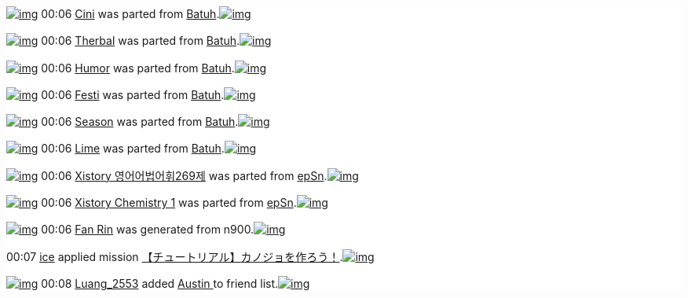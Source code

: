 [![img](http://www.deviantsart.com/ugmrhe.png)](http://www.barcodekanojo.com/kanojo/3029975/Cini) 00:06 [Cini](http://www.barcodekanojo.com/kanojo/3029975/Cini) was parted from [Batuh](http://www.barcodekanojo.com/kanojo/3029975/Cini).[![img](http://www.deviantsart.com/1pndh54.jpeg)](http://www.barcodekanojo.com/user/271812/Batuh) 

[![img](http://www.deviantsart.com/3dlh456.png)](http://www.barcodekanojo.com/kanojo/3024990/Therbal) 00:06 [Therbal](http://www.barcodekanojo.com/kanojo/3024990/Therbal) was parted from [Batuh](http://www.barcodekanojo.com/kanojo/3024990/Therbal).[![img](http://www.deviantsart.com/1pndh54.jpeg)](http://www.barcodekanojo.com/user/271812/Batuh) 

[![img](http://www.deviantsart.com/3gbjcl4.png)](http://www.barcodekanojo.com/kanojo/3035035/Humor) 00:06 [Humor](http://www.barcodekanojo.com/kanojo/3035035/Humor) was parted from [Batuh](http://www.barcodekanojo.com/kanojo/3035035/Humor).[![img](http://www.deviantsart.com/1pndh54.jpeg)](http://www.barcodekanojo.com/user/271812/Batuh) 

[![img](http://www.deviantsart.com/3joq5u9.png)](http://www.barcodekanojo.com/kanojo/3026942/Festi) 00:06 [Festi](http://www.barcodekanojo.com/kanojo/3026942/Festi) was parted from [Batuh](http://www.barcodekanojo.com/kanojo/3026942/Festi).[![img](http://www.deviantsart.com/1pndh54.jpeg)](http://www.barcodekanojo.com/user/271812/Batuh) 

[![img](http://www.deviantsart.com/1i0qs0v.png)](http://www.barcodekanojo.com/kanojo/3034042/Season) 00:06 [Season](http://www.barcodekanojo.com/kanojo/3034042/Season) was parted from [Batuh](http://www.barcodekanojo.com/kanojo/3034042/Season).[![img](http://www.deviantsart.com/1pndh54.jpeg)](http://www.barcodekanojo.com/user/271812/Batuh) 

[![img](http://www.deviantsart.com/notrvd.png)](http://www.barcodekanojo.com/kanojo/3035031/Lime) 00:06 [Lime](http://www.barcodekanojo.com/kanojo/3035031/Lime) was parted from [Batuh](http://www.barcodekanojo.com/kanojo/3035031/Lime).[![img](http://www.deviantsart.com/1pndh54.jpeg)](http://www.barcodekanojo.com/user/271812/Batuh) 

[![img](http://www.deviantsart.com/2rhaj1d.png)](http://www.barcodekanojo.com/kanojo/3034733/Xistory%20%EC%98%81%EC%96%B4%EC%96%B4%EB%B2%95%EC%96%B4%ED%9C%98269%EC%A0%9C) 00:06 [Xistory 영어어법어휘269제](http://www.barcodekanojo.com/kanojo/3034733/Xistory%20%EC%98%81%EC%96%B4%EC%96%B4%EB%B2%95%EC%96%B4%ED%9C%98269%EC%A0%9C) was parted from [epSn](http://www.barcodekanojo.com/kanojo/3034733/Xistory%20%EC%98%81%EC%96%B4%EC%96%B4%EB%B2%95%EC%96%B4%ED%9C%98269%EC%A0%9C).[![img](http://www.deviantsart.com/8uavvb.jpeg)](http://www.barcodekanojo.com/user/20375/epSn) 

[![img](http://www.deviantsart.com/nlv9f7.png)](http://www.barcodekanojo.com/kanojo/3034731/Xistory%20Chemistry%201) 00:06 [Xistory Chemistry 1](http://www.barcodekanojo.com/kanojo/3034731/Xistory%20Chemistry%201) was parted from [epSn](http://www.barcodekanojo.com/kanojo/3034731/Xistory%20Chemistry%201).[![img](http://www.deviantsart.com/8uavvb.jpeg)](http://www.barcodekanojo.com/user/20375/epSn) 

[![img](http://www.deviantsart.com/jlb1d7.png)](http://www.barcodekanojo.com/kanojo/3143228/Fan%20Rin) 00:06 [Fan Rin](http://www.barcodekanojo.com/kanojo/3143228/Fan%20Rin) was generated from n900.[![img](http://www.deviantsart.com/3obqll5.jpeg)](http://www.barcodekanojo.com/product_images/barcode/5926294/1411916757/n900.jpg) 

00:07 [ice](http://www.barcodekanojo.com/user/489326/ice) applied mission [【チュートリアル】カノジョを作ろう！](http://www.barcodekanojo.com/kanojo/3143221/hi).[![img](http://www.deviantsart.com/3i5vfd2.png)](http://www.barcodekanojo.com/kanojo/3143221/hi) 

[![img](http://www.deviantsart.com/1ffu8gf.jpeg)](http://www.barcodekanojo.com/user/233049/Luang_2553) 00:08 [Luang_2553](http://www.barcodekanojo.com/user/233049/Luang_2553) added [Austin ](http://www.barcodekanojo.com/kanojo/2278337/Austin%20) to friend list.[![img](http://www.deviantsart.com/3tv2ka7.png)](http://www.barcodekanojo.com/kanojo/2278337/Austin%20) 
